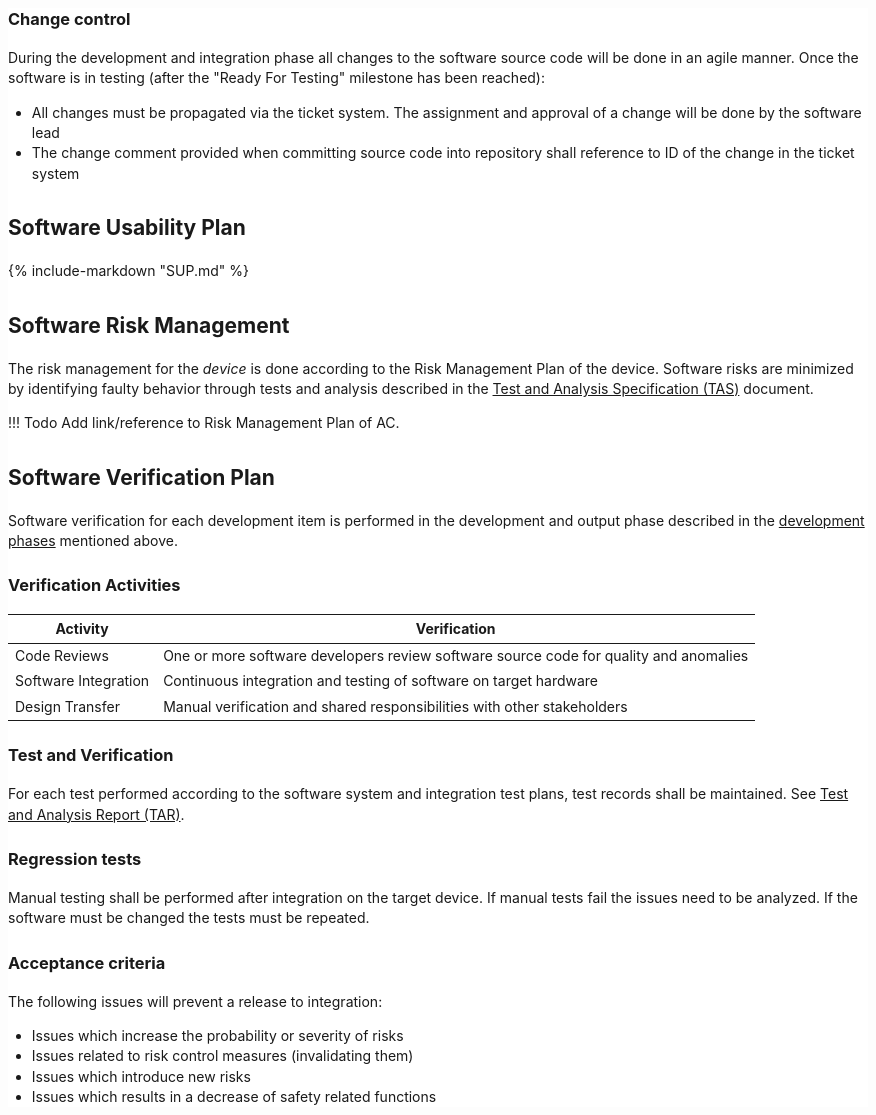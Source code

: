 ### Change control
During the development and integration phase all changes to the software source code will be done in an agile manner. Once the software is in testing (after the "Ready For Testing" milestone has been reached):

 * All changes must be propagated via the ticket system. The assignment and approval of a change will be done by the software lead
 * The change comment provided when committing source code into repository shall reference to ID of the change in the ticket system

## Software Usability Plan
{%
   include-markdown "SUP.md"
%}

## Software Risk Management
The risk management for the *device* is done according to the Risk Management Plan of the device.
Software risks are minimized by identifying faulty behavior through tests and analysis described in the [Test and Analysis Specification (TAS)](TAS.md) document.

!!! Todo
    Add link/reference to Risk Management Plan of AC.

## Software Verification Plan
Software verification for each development item is performed in the development and output phase described in the [development phases](SDP.md#development-phases) mentioned above. 

### Verification Activities
| Activity             | Verification                                                                          |
| -------------------- | ------------------------------------------------------------------------------------- |
| Code Reviews         | One or more software developers review software source code for quality and anomalies |
| Software Integration | Continuous integration and testing  of  software  on  target hardware                 |
| Design Transfer      | Manual verification and shared responsibilities with other stakeholders               |


### Test and Verification
For each test performed according to the software system and integration test plans, test records shall be maintained. See [Test and Analysis Report (TAR)](TAR.md).

### Regression tests
Manual testing shall be performed after integration on the target device. If manual tests fail the issues need to be analyzed. If the software must be changed the tests must be repeated.

### Acceptance criteria
The following issues will prevent a release to integration:

 * Issues which increase the probability or severity of risks
 * Issues related to risk control measures (invalidating them)
 * Issues which introduce new risks
 * Issues which results in a decrease of safety related functions
